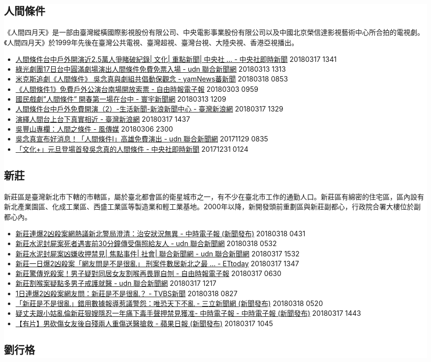 ## 人間條件

《人間四月天》是一部由臺灣縱橫國際影視股份有限公司、中央電影事業股份有限公司以及中國北京榮信達影視藝術中心所合拍的電視劇。《人間四月天》於1999年先後在臺灣公共電視、臺灣超視、臺灣台視、大陸央視、香港亞視播出。
- [人間條件台中戶外開演近2.5萬人爭睹破紀錄| 文化| 重點新聞| 中央社 ... - 中央社即時新聞](http://www.cna.com.tw/news/firstnews/201803170213-1.aspx "人間條件台中戶外開演近2.5萬人爭睹破紀錄| 文化| 重點新聞| 中央社 ... - 中央社即時新聞") 20180317 1341
- [綠光劇團17日台中圓滿劇場演出人間條件免費免票入場 - udn 聯合新聞網](https://udn.com/news/story/7325/3029176 "綠光劇團17日台中圓滿劇場演出人間條件免費免票入場 - udn 聯合新聞網") 20180313 1313
- [米克斯追劇《人間條件》 吳念真與劇組共倡動保觀念 - yamNews蕃新聞](https://n.yam.com/Article/20180318572487 "米克斯追劇《人間條件》 吳念真與劇組共倡動保觀念 - yamNews蕃新聞") 20180318 0853
- [《人間條件1》免費戶外公演台南場開放索票 - 自由時報電子報](http://ent.ltn.com.tw/news/breakingnews/2354772 "《人間條件1》免費戶外公演台南場開放索票 - 自由時報電子報") 20180303 0959
- [國民戲劇”人間條件” 開春第一場在台中 - 寰宇新聞網](http://globalnewstv.com.tw/%E5%9C%8B%E6%B0%91%E6%88%B2%E5%8A%87%E4%BA%BA%E9%96%93%E6%A2%9D%E4%BB%B6-%E9%96%8B%E6%98%A5%E7%AC%AC%E4%B8%80%E5%A0%B4%E5%9C%A8%E5%8F%B0%E4%B8%AD/ "國民戲劇”人間條件” 開春第一場在台中 - 寰宇新聞網") 20180313 1209
- [人間條件台中戶外免費開演（2）-生活新聞-新浪新聞中心 - 臺灣新浪網](http://news.sina.com.tw/article/20180317/26166938.html "人間條件台中戶外免費開演（2）-生活新聞-新浪新聞中心 - 臺灣新浪網") 20180317 1329
- [演繹人間台上台下真實相近 - 臺灣新浪網](http://news.sina.com.tw/article/20180317/26167166.html "演繹人間台上台下真實相近 - 臺灣新浪網") 20180317 1437
- [吳豐山專欄：人間之條件 - 風傳媒](http://www.storm.mg/article/406759 "吳豐山專欄：人間之條件 - 風傳媒") 20180306 2300
- [吳念真宣布好消息！「人間條件I」高雄免費演出 - udn 聯合新聞網](https://udn.com/news/story/7327/2846569 "吳念真宣布好消息！「人間條件I」高雄免費演出 - udn 聯合新聞網") 20171129 0835
- [「文化+」元旦登場首發吳念真的人間條件 - 中央社即時新聞](http://www.cna.com.tw/news/firstnews/201712315002-1.aspx "「文化+」元旦登場首發吳念真的人間條件 - 中央社即時新聞") 20171231 0124

## 新莊

新莊區是臺灣新北市下轄的市轄區，屬於臺北都會區的衛星城市之一，有不少在臺北市工作的通勤人口。新莊區有綿密的住宅區，區內設有新北產業園區、化成工業區、西盛工業區等製造業和輕工業基地。2000年以降，新開發頭前重劃區與新莊副都心，行政院合署大樓位於副都心內。
- [新莊連爆2凶殺案網熱議新北警局澄清：治安狀況無異 - 中時電子報 (新聞發布)](http://www.chinatimes.com/realtimenews/20180318000965-260402 "新莊連爆2凶殺案網熱議新北警局澄清：治安狀況無異 - 中時電子報 (新聞發布)") 20180318 0431
- [新莊水泥封屍案死者遇害前30分鐘傳受傷照給友人 - udn 聯合新聞網](https://udn.com/news/story/7321/3037796 "新莊水泥封屍案死者遇害前30分鐘傳受傷照給友人 - udn 聯合新聞網") 20180318 0532
- [新莊水泥封屍案凶嫌收押禁見| 焦點事件| 社會| 聯合新聞網 - udn 聯合新聞網](https://udn.com/news/story/7315/3037320 "新莊水泥封屍案凶嫌收押禁見| 焦點事件| 社會| 聯合新聞網 - udn 聯合新聞網") 20180317 1532
- [新莊一日爆2凶殺案「網友問是不是很亂」 刑案件數居新北之最 ... - ETtoday](https://www.ettoday.net/news/20180317/1132546.htm "新莊一日爆2凶殺案「網友問是不是很亂」 刑案件數居新北之最 ... - ETtoday") 20180317 1347
- [新莊驚傳兇殺案！男子疑對同居女友割喉再畏罪自刎 - 自由時報電子報](http://news.ltn.com.tw/news/society/breakingnews/2368214 "新莊驚傳兇殺案！男子疑對同居女友割喉再畏罪自刎 - 自由時報電子報") 20180317 0630
- [新莊割喉案疑點多男子戒護就醫 - udn 聯合新聞網](https://udn.com/news/story/7315/3036961 "新莊割喉案疑點多男子戒護就醫 - udn 聯合新聞網") 20180317 1217
- [1日連爆2凶殺案網友問：新莊是不是很亂？ - TVBS新聞](https://news.tvbs.com.tw/local/886015 "1日連爆2凶殺案網友問：新莊是不是很亂？ - TVBS新聞") 20180318 0827
- [「新莊是不是很亂」錯用數據報導惹議警怨：唯恐天下不亂 - 三立新聞網 (新聞發布)](http://www.setn.com/News.aspx?NewsID=358837 "「新莊是不是很亂」錯用數據報導惹議警怨：唯恐天下不亂 - 三立新聞網 (新聞發布)") 20180318 0520
- [疑丈夫跟小姑亂倫新莊狠嫂隱忍一年痛下毒手聲押禁見獲准- 中時電子報 - 中時電子報 (新聞發布)](http://www.chinatimes.com/realtimenews/20180317003962-260402 "疑丈夫跟小姑亂倫新莊狠嫂隱忍一年痛下毒手聲押禁見獲准- 中時電子報 - 中時電子報 (新聞發布)") 20180317 1443
- [【有片】男砍傷女友後自殘兩人重傷送醫搶救 - 蘋果日報 (新聞發布)](https://tw.appledaily.com/new/realtime/20180317/1316600/ "【有片】男砍傷女友後自殘兩人重傷送醫搶救 - 蘋果日報 (新聞發布)") 20180317 1045

## 劉行格
